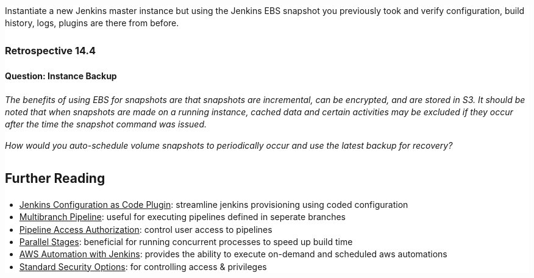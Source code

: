 Instantiate a new Jenkins master instance but using the Jenkins EBS
snapshot you previously took and verify configuration, build history,
logs, plugins are there from before.

### Retrospective 14.4

#### Question: Instance Backup

_The benefits of using EBS for snapshots are that snapshots are
incremental, can be encrypted, and are stored in S3. It should be noted
that when snapshots are made on a running instance, cached data and
certain activities may be excluded if they occur after the time the
snapshot command was issued._

_How would you auto-schedule volume snapshots to periodically occur and
use the latest backup for recovery?_

## Further Reading

- [Jenkins Configuration as Code Plugin](https://github.com/jenkinsci/configuration-as-code-plugin):
  streamline jenkins provisioning using coded configuration
- [Multibranch Pipeline](https://jenkins.io/doc/book/pipeline/multibranch/):
  useful for executing pipelines defined in seperate branches
- [Pipeline Access Authorization](https://jenkins.io/doc/book/system-administration/security/build-authorization/):
  control user access to pipelines
- [Parallel Stages](https://jenkins.io/blog/2018/07/02/whats-new-declarative-piepline-13x-sequential-stages/):
  beneficial for running concurrent processes to speed up build time
- [AWS Automation with Jenkins](https://docs.aws.amazon.com/systems-manager/latest/userguide/automation-jenkins.html):
  provides the ability to execute on-demand and scheduled aws automations
- [Standard Security Options](https://wiki.jenkins.io/display/JENKINS/Standard+Security+Setup):
  for controlling access & privileges
